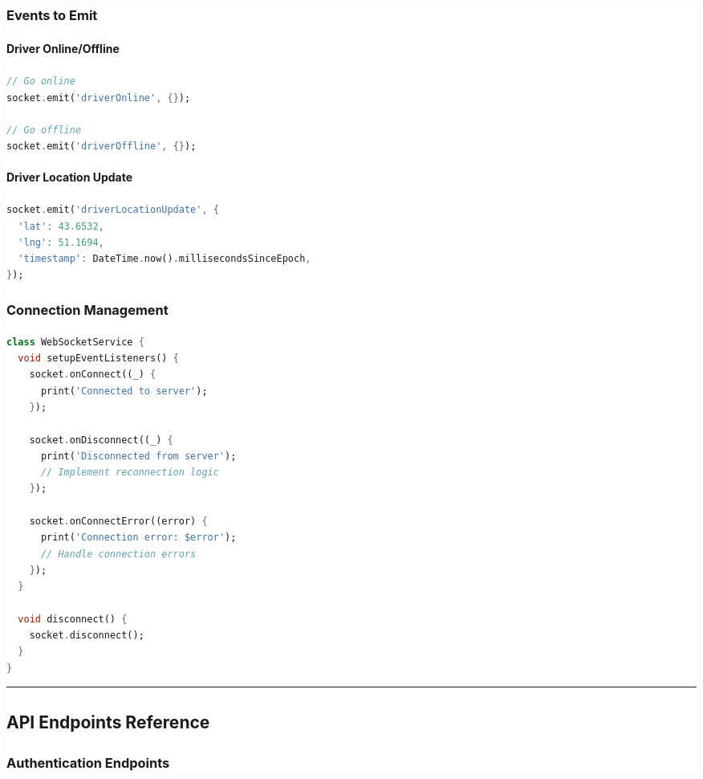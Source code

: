 ### Events to Emit

#### Driver Online/Offline
```dart
// Go online
socket.emit('driverOnline', {});

// Go offline
socket.emit('driverOffline', {});
```

#### Driver Location Update
```dart
socket.emit('driverLocationUpdate', {
  'lat': 43.6532,
  'lng': 51.1694,
  'timestamp': DateTime.now().millisecondsSinceEpoch,
});
```

### Connection Management

```dart
class WebSocketService {
  void setupEventListeners() {
    socket.onConnect((_) {
      print('Connected to server');
    });
    
    socket.onDisconnect((_) {
      print('Disconnected from server');
      // Implement reconnection logic
    });
    
    socket.onConnectError((error) {
      print('Connection error: $error');
      // Handle connection errors
    });
  }
  
  void disconnect() {
    socket.disconnect();
  }
}
```

---

## API Endpoints Reference

### Authentication Endpoints
